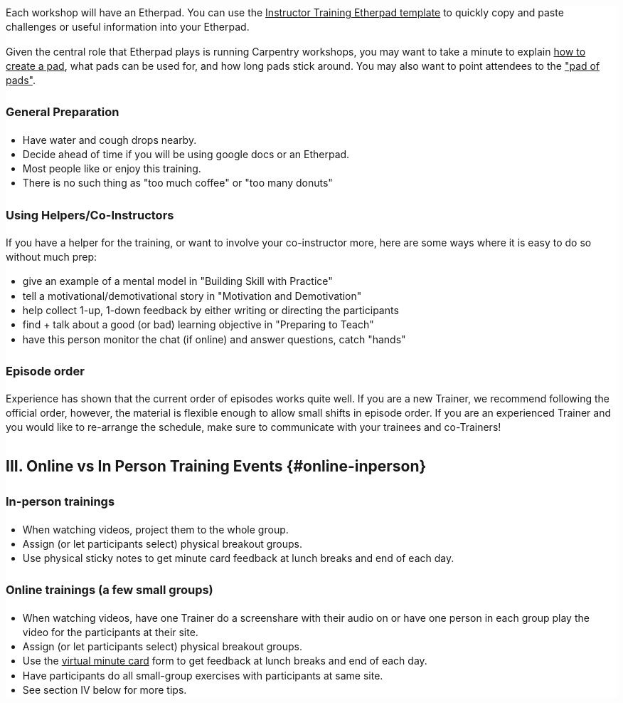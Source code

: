 Each workshop will have an Etherpad.
You can use the [Instructor Training Etherpad template](https://pad.carpentries.org/ttt-template)
to quickly copy and paste challenges or useful information into your Etherpad.

Given the central role that Etherpad plays is running Carpentry workshops,
you may want to take a minute to explain [how to create a pad](https://pad.carpentries.org/),
what pads can be used for, and how long pads stick around. You may also want to point attendees to the ["pad of pads"](https://pad.carpentries.org/pad-of-pads).

### General Preparation

- Have water and cough drops nearby.
- Decide ahead of time if you will be using google docs or an Etherpad.
- Most people like or enjoy this training.
- There is no such thing as "too much coffee" or "too many donuts"

### Using Helpers/Co-Instructors

If you have a helper for the training, or want to involve your co-instructor more,
here are some ways where it is easy to do so without much prep:

- give an example of a mental model in "Building Skill with Practice"
- tell a motivational/demotivational story in "Motivation and Demotivation"
- help collect 1-up, 1-down feedback by either writing or directing the participants
- find + talk about a good (or bad) learning objective in "Preparing to Teach"
- have this person monitor the chat (if online) and answer questions, catch "hands"

### Episode order

Experience has shown that the current order of episodes works quite well.
If you are a new Trainer, we recommend following the official order, however,
the material is flexible enough to allow small shifts in episode order.
If you are an experienced Trainer and you would like to re-arrange the schedule,
make sure to communicate with your trainees and co-Trainers!

## III. Online vs In Person Training Events {#online-inperson}


### In-person trainings

- When watching videos, project them to the whole group.
- Assign (or let participants select) physical breakout groups.
- Use physical sticky notes to get minute card feedback at lunch breaks and end of each day.

### Online trainings (a few small groups)

- When watching videos, have one Trainer do a screenshare with their audio on or have one person in each group play the video for the participants at their site.
- Assign (or let participants select) physical breakout groups.
- Use the [virtual minute card][minute-cards-template] form to get feedback at lunch breaks and end of each day.
- Have participants do all small-group exercises with participants at same site.
- See section IV below for more tips.


[handbook]: https://docs.carpentries.org/handbooks/instructor_trainers.html
[demos]: https://docs.carpentries.org/handbooks/instructor_trainers.html#teaching-demonstrations
[etherpad-template]: https://pad.carpentries.org/ttt-template
[training-template]: https://github.com/carpentries/training-template
[minute-cards-template]: https://docs.google.com/forms/d/1rsGrY-COjGt-paQQjmTyr7Ic4iw7aNYQkBcMLHrQU0k/template/preview?pli=1
[trainer-pad]: https://pad.carpentries.org/trainers
[training-repo]: https://carpentries.github.io/instructor-training/
[great-slide-issue]: https://github.com/carpentries/instructor-training/issues/680
[slides-folder]: https://drive.google.com/drive/folders/10ncHtw4ZtNZD0ozW0rG5C-Q4yFetRY1t
[zoom-home]: https://www.zoom.us/
[zoom-host-key]: https://support.zoom.us/hc/en-us/articles/115001315866-Host-Key-Control-For-Zoom-Rooms